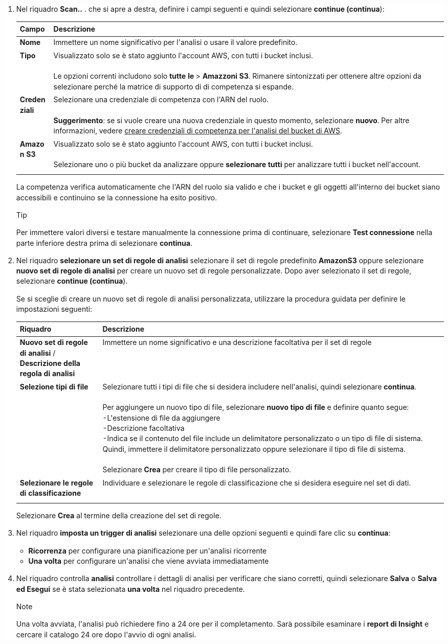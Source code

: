 1. Nel riquadro **Scan..** . che si apre a destra, definire i campi seguenti e quindi selezionare **continue (continua**):

    |Campo  |Descrizione  |
    |---------|---------|
    |**Nome**     |  Immettere un nome significativo per l'analisi o usare il valore predefinito.       |
    |**Tipo** |Visualizzato solo se è stato aggiunto l'account AWS, con tutti i bucket inclusi. <br><br>Le opzioni correnti includono solo **tutte le**  >  **Amazzoni S3**. Rimanere sintonizzati per ottenere altre opzioni da selezionare perché la matrice di supporto di di competenza si espande. |
    |**Credenziali**     |  Selezionare una credenziale di competenza con l'ARN del ruolo. <br><br>**Suggerimento**: se si vuole creare una nuova credenziale in questo momento, selezionare **nuovo**. Per altre informazioni, vedere [creare credenziali di competenza per l'analisi del bucket di AWS](#create-a-purview-credential-for-your-aws-bucket-scan).     |
    | **Amazon S3**    |   Visualizzato solo se è stato aggiunto l'account AWS, con tutti i bucket inclusi. <br><br>Selezionare uno o più bucket da analizzare oppure **selezionare tutti** per analizzare tutti i bucket nell'account.      |
    | | |

    La competenza verifica automaticamente che l'ARN del ruolo sia valido e che i bucket e gli oggetti all'interno dei bucket siano accessibili e continuino se la connessione ha esito positivo.

    > [!TIP]
    > Per immettere valori diversi e testare manualmente la connessione prima di continuare, selezionare **Test connessione** nella parte inferiore destra prima di selezionare **continua**.
    >

1. Nel riquadro **selezionare un set di regole di analisi** selezionare il set di regole predefinito **AmazonS3** oppure selezionare **nuovo set di regole di analisi** per creare un nuovo set di regole personalizzate. Dopo aver selezionato il set di regole, selezionare **continue (continua**).

    Se si sceglie di creare un nuovo set di regole di analisi personalizzata, utilizzare la procedura guidata per definire le impostazioni seguenti:

    |Riquadro  |Descrizione  |
    |---------|---------|
    |**Nuovo set di regole di analisi** /<br>**Descrizione della regola di analisi**    |   Immettere un nome significativo e una descrizione facoltativa per il set di regole      |
    |**Selezione tipi di file**     | Selezionare tutti i tipi di file che si desidera includere nell'analisi, quindi selezionare **continua**.<br><br>Per aggiungere un nuovo tipo di file, selezionare **nuovo tipo di file** e definire quanto segue: <br>-L'estensione di file da aggiungere <br>-Descrizione facoltativa  <br>-Indica se il contenuto del file include un delimitatore personalizzato o un tipo di file di sistema. Quindi, immettere il delimitatore personalizzato oppure selezionare il tipo di file di sistema. <br><br>Selezionare **Crea** per creare il tipo di file personalizzato.     |
    |**Selezionare le regole di classificazione**     |   Individuare e selezionare le regole di classificazione che si desidera eseguire nel set di dati.      |
    |     |         |

    Selezionare **Crea** al termine della creazione del set di regole.

1. Nel riquadro **imposta un trigger di analisi** selezionare una delle opzioni seguenti e quindi fare clic su **continua**:

    - **Ricorrenza** per configurare una pianificazione per un'analisi ricorrente
    - **Una volta** per configurare un'analisi che viene avviata immediatamente

1. Nel riquadro controlla **analisi** controllare i dettagli di analisi per verificare che siano corretti, quindi selezionare **Salva** o **Salva ed Esegui** se è stata selezionata **una volta** nel riquadro precedente.

    > [!NOTE]
    > Una volta avviata, l'analisi può richiedere fino a 24 ore per il completamento. Sarà possibile esaminare i **report di Insight** e cercare il catalogo 24 ore dopo l'avvio di ogni analisi.
    >
